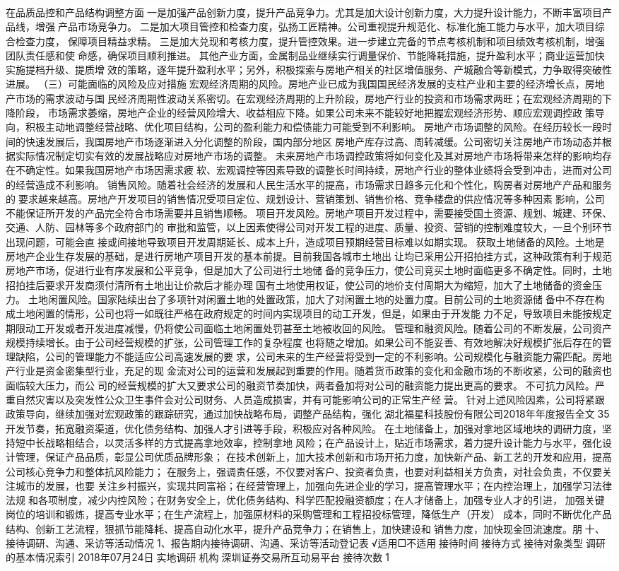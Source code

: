 在品质品控和产品结构调整方面
一是加强产品创新力度，提升产品竞争力。尤其是加大设计创新力度，大力提升设计能力，不断丰富项目产品线，增强
产品市场竞争力。
二是加大项目管控和检查力度，弘扬工匠精神。公司重视提升规范化、标准化施工能力与水平，加大项目综合检查力度，
保障项目精益求精。
三是加大兑现和考核力度，提升管控效果。进一步建立完备的节点考核机制和项目绩效考核机制，增强团队责任感和使
命感，确保项目顺利推进。
其他产业方面，金属制品业继续实行调量保价、节能降耗措施，提升盈利水平；商业运营加快实施提档升级、提质增
效的策略，逐年提升盈利水平；另外，积极探索与房地产相关的社区增值服务、产城融合等新模式，力争取得突破性进展。
（三）可能面临的风险及应对措施
宏观经济周期的风险。房地产业已成为我国国民经济发展的支柱产业和主要的经济增长点，房地产市场的需求波动与国
民经济周期性波动关系密切。在宏观经济周期的上升阶段，房地产行业的投资和市场需求两旺；在宏观经济周期的下降阶段，
市场需求萎缩，房地产企业的经营风险增大、收益相应下降。如果公司未来不能较好地把握宏观经济形势、顺应宏观调控政
策导向，积极主动地调整经营战略、优化项目结构，公司的盈利能力和偿债能力可能受到不利影响。
房地产市场调整的风险。在经历较长一段时间的快速发展后，我国房地产市场逐渐进入分化调整的阶段，国内部分地区
房地产库存过高、周转减缓。公司密切关注房地产市场动态并根据实际情况制定切实有效的发展战略应对房地产市场的调整。
未来房地产市场调控政策将如何变化及其对房地产市场将带来怎样的影响均存在不确定性。如果我国房地产市场因需求疲
软、宏观调控等因素导致的调整长时间持续，房地产行业的整体业绩将会受到冲击，进而对公司的经营造成不利影响。
销售风险。随着社会经济的发展和人民生活水平的提高，市场需求日趋多元化和个性化，购房者对房地产产品和服务的
要求越来越高。房地产开发项目的销售情况受项目定位、规划设计、营销策划、销售价格、竞争楼盘的供应情况等多种因素
影响，公司不能保证所开发的产品完全符合市场需要并且销售顺畅。
项目开发风险。房地产项目开发过程中，需要接受国土资源、规划、城建、环保、交通、人防、园林等多个政府部门的
审批和监管，以上因素使得公司对开发工程的进度、质量、投资、营销的控制难度较大，一旦个别环节出现问题，可能会直
接或间接地导致项目开发周期延长、成本上升，造成项目预期经营目标难以如期实现。
获取土地储备的风险。土地是房地产企业生存发展的基础，是进行房地产项目开发的基本前提。目前我国各城市土地出
让均已采用公开招拍挂方式，这种政策有利于规范房地产市场，促进行业有序发展和公平竞争，但是加大了公司进行土地储
备的竞争压力，使公司竞买土地时面临更多不确定性。同时，土地招拍挂后要求开发商须付清所有土地出让价款后才能办理
国有土地使用权证，使公司的地价支付周期大为缩短，加大了土地储备的资金压力。
土地闲置风险。国家陆续出台了多项针对闲置土地的处置政策，加大了对闲置土地的处置力度。目前公司的土地资源储
备中不存在构成土地闲置的情形，公司也将一如既往严格在政府规定的时间内实现项目的动工开发，但是，如果由于开发能
力不足，导致项目未能按规定期限动工开发或者开发进度减慢，仍将使公司面临土地闲置处罚甚至土地被收回的风险。
管理和融资风险。随着公司的不断发展，公司资产规模持续增长。由于公司经营规模的扩张，公司管理工作的复杂程度
也将随之增加。如果公司不能妥善、有效地解决好规模扩张后存在的管理缺陷，公司的管理能力不能适应公司高速发展的要
求，公司未来的生产经营将受到一定的不利影响。公司规模化与融资能力需匹配。房地产行业是资金密集型行业，充足的现
金流对公司的运营和发展起到重要的作用。随着货币政策的变化和金融市场的不断收紧，公司的融资也面临较大压力，而公
司的经营规模的扩大又要求公司的融资节奏加快，两者叠加将对公司的融资能力提出更高的要求。
不可抗力风险。严重自然灾害以及突发性公众卫生事件会对公司财务、人员造成损害，并有可能影响公司的正常生产经
营。
针对上述风险因素，公司将紧跟政策导向，继续加强对宏观政策的跟踪研究，通过加快战略布局，调整产品结构，强化
湖北福星科技股份有限公司2018年年度报告全文
35
开发节奏，拓宽融资渠道，优化债务结构、加强人才引进等手段，积极应对各种风险。
在土地储备上，加强对拿地区域地块的调研力度，坚持短中长战略相结合，以灵活多样的方式提高拿地效率，控制拿地
风险；在产品设计上，贴近市场需求，着力提升设计能力与水平，强化设计管理，保证产品品质，彰显公司优质品牌形象；
在技术创新上，加大技术创新和市场开拓力度，加快新产品、新工艺的开发和应用，提高公司核心竞争力和整体抗风险能力；
在服务上，强调责任感，不仅要对客户、投资者负责，也要对利益相关方负责，对社会负责，不仅要关注城市的发展，也要
关注乡村振兴，实现共同富裕；在经营管理上，加强向先进企业的学习，提高管理水平；在内控治理上，加强学习法律法规
和各项制度，减少内控风险；在财务安全上，优化债务结构、科学匹配投融资额度；在人才储备上，加强专业人才的引进，
加强关键岗位的培训和锻炼，提高专业水平；在生产流程上，加强原材料的采购管理和工程招投标管理，降低生产（开发）
成本，同时不断优化产品结构、创新工艺流程，狠抓节能降耗、提高自动化水平，提升产品竞争力；在销售上，加快建设和
销售力度，加快现金回流速度。朋
十、接待调研、沟通、采访等活动情况
1、报告期内接待调研、沟通、采访等活动登记表
√适用□不适用
接待时间
接待方式
接待对象类型
调研的基本情况索引
2018年07月24日
实地调研
机构
深圳证券交易所互动易平台
接待次数
1